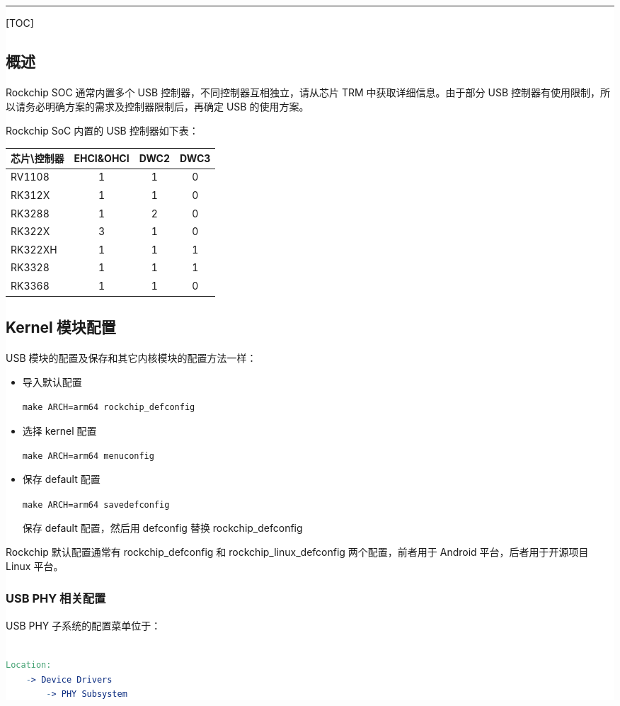 ------
[TOC]

## 概述

Rockchip SOC 通常内置多个 USB 控制器，不同控制器互相独立，请从芯片 TRM 中获取详细信息。由于部分 USB 控制器有使用限制，所以请务必明确方案的需求及控制器限制后，再确定 USB 的使用方案。

Rockchip SoC 内置的 USB 控制器如下表：

| 芯片\控制器  | EHCI&OHCI | DWC2 | DWC3 |
| ------- | :-------: | :--: | :--: |
| RV1108  |     1     |  1   |  0   |
| RK312X  |     1     |  1   |  0   |
| RK3288  |     1     |  2   |  0   |
| RK322X  |     3     |  1   |  0   |
| RK322XH |     1     |  1   |  1   |
| RK3328  |     1     |  1   |  1   |
| RK3368  |     1     |  1   |  0   |

## Kernel 模块配置

USB 模块的配置及保存和其它内核模块的配置方法一样：

- 导入默认配置

  ```make ARCH=arm64 rockchip_defconfig```

- 选择 kernel 配置

  ```make ARCH=arm64 menuconfig```

- 保存 default 配置

  ```make ARCH=arm64 savedefconfig```

  保存 default 配置，然后用 defconfig 替换 rockchip_defconfig

Rockchip 默认配置通常有 rockchip_defconfig 和 rockchip_linux_defconfig 两个配置，前者用于 Android 平台，后者用于开源项目 Linux 平台。

### USB PHY 相关配置

USB PHY 子系统的配置菜单位于：
```makefile

Location:
	-> Device Drivers
		-> PHY Subsystem

```
